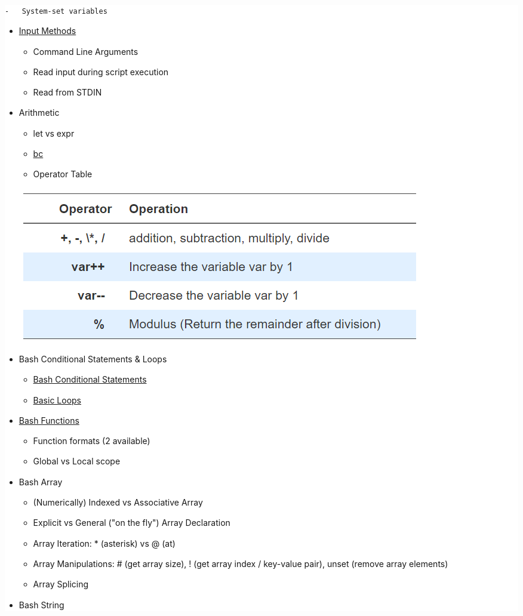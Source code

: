     -   System-set variables

-   [Input Methods](https://ryanstutorials.net/bash-scripting-tutorial/bash-input.php)

    -   Command Line Arguments

    -   Read input during script execution

    -   Read from STDIN

-   Arithmetic

    -   let vs expr

    -   [bc](https://www.geeksforgeeks.org/bc-command-linux-examples/)

    -   Operator Table

    ![Use this template](https://github.com/erikpham95/Bash-Scripting-System-Admin-Automation/blob/main/Photos/8.png)

-   Bash Conditional Statements & Loops

    -   [Bash Conditional Statements](https://ryanstutorials.net/bash-scripting-tutorial/bash-if-statements.php)

    -   [Basic Loops](https://ryanstutorials.net/bash-scripting-tutorial/bash-loops.php)

-   [Bash Functions](https://ryanstutorials.net/bash-scripting-tutorial/bash-functions.php)

    -   Function formats (2 available)

    -   Global vs Local scope

-   Bash Array

    -   (Numerically) Indexed vs Associative Array

    -   Explicit vs General ("on the fly") Array Declaration

    -   Array Iteration: \* (asterisk) vs @ (at)

    -   Array Manipulations: \# (get array size), ! (get array index / key-value pair), 
    unset (remove array elements)

    -   Array Splicing

-   Bash String
